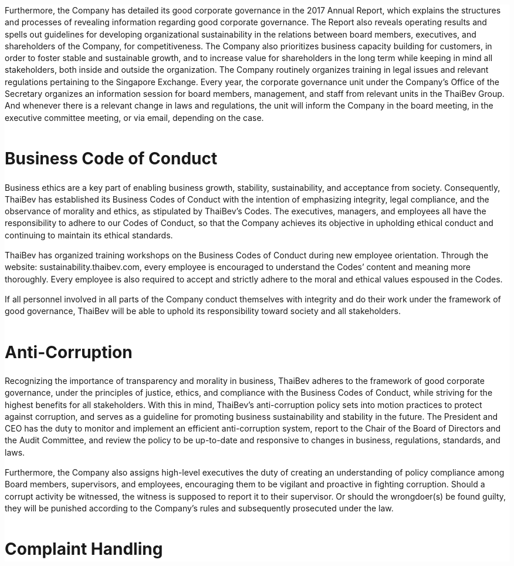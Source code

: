 Furthermore, the Company has detailed its good corporate governance in the 2017 Annual Report, which explains the structures and processes of revealing information regarding good corporate governance. The Report also reveals operating results and spells out guidelines for developing organizational sustainability in the relations between board members, executives, and shareholders of the Company, for competitiveness. The Company also prioritizes business capacity building for customers, in order to foster stable and sustainable growth, and to increase value for shareholders in the long term while keeping in mind all stakeholders, both inside and outside the organization. The Company routinely organizes training in legal issues and relevant regulations pertaining to the Singapore Exchange. Every year, the corporate governance unit under the Company’s Office of the Secretary organizes an information session for board members, management, and staff from relevant units in the ThaiBev Group. And whenever there is a relevant change in laws and regulations, the unit will inform the Company in the board meeting, in the executive committee meeting, or via email, depending on the case.

# Business Code of Conduct

Business ethics are a key part of enabling business growth, stability, sustainability, and acceptance from society. Consequently, ThaiBev has established its Business Codes of Conduct with the intention of emphasizing integrity, legal compliance, and the observance of morality and ethics, as stipulated by ThaiBev’s Codes. The executives, managers, and employees all have the responsibility to adhere to our Codes of Conduct, so that the Company achieves its objective in upholding ethical conduct and continuing to maintain its ethical standards.

ThaiBev has organized training workshops on the Business Codes of Conduct during new employee orientation. Through the website: sustainability.thaibev.com, every employee is encouraged to understand the Codes’ content and meaning more thoroughly. Every employee is also required to accept and strictly adhere to the moral and ethical values espoused in the Codes.

If all personnel involved in all parts of the Company conduct themselves with integrity and do their work under the framework of good governance, ThaiBev will be able to uphold its responsibility toward society and all stakeholders.

# Anti-Corruption

Recognizing the importance of transparency and morality in business, ThaiBev adheres to the framework of good corporate governance, under the principles of justice, ethics, and compliance with the Business Codes of Conduct, while striving for the highest benefits for all stakeholders. With this in mind, ThaiBev’s anti-corruption policy sets into motion practices to protect against corruption, and serves as a guideline for promoting business sustainability and stability in the future. The President and CEO has the duty to monitor and implement an efficient anti-corruption system, report to the Chair of the Board of Directors and the Audit Committee, and review the policy to be up-to-date and responsive to changes in business, regulations, standards, and laws.

Furthermore, the Company also assigns high-level executives the duty of creating an understanding of policy compliance among Board members, supervisors, and employees, encouraging them to be vigilant and proactive in fighting corruption. Should a corrupt activity be witnessed, the witness is supposed to report it to their supervisor. Or should the wrongdoer(s) be found guilty, they will be punished according to the Company’s rules and subsequently prosecuted under the law.

# Complaint Handling
